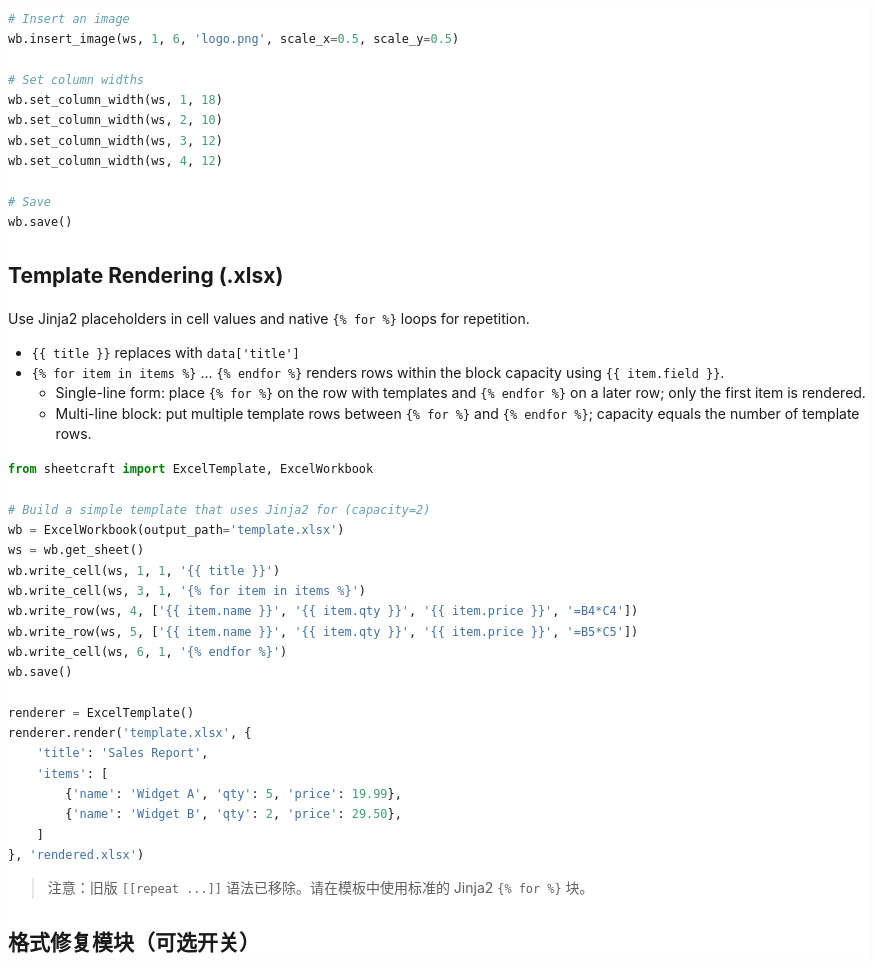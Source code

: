 ```python
# Insert an image
wb.insert_image(ws, 1, 6, 'logo.png', scale_x=0.5, scale_y=0.5)

# Set column widths
wb.set_column_width(ws, 1, 18)
wb.set_column_width(ws, 2, 10)
wb.set_column_width(ws, 3, 12)
wb.set_column_width(ws, 4, 12)

# Save
wb.save()
```

## Template Rendering (.xlsx)

Use Jinja2 placeholders in cell values and native `{% for %}` loops for repetition.

- `{{ title }}` replaces with `data['title']`
- `{% for item in items %}` ... `{% endfor %}` renders rows within the block capacity using `{{ item.field }}`.
  - Single-line form: place `{% for %}` on the row with templates and `{% endfor %}` on a later row; only the first item is rendered.
  - Multi-line block: put multiple template rows between `{% for %}` and `{% endfor %}`; capacity equals the number of template rows.

```python
from sheetcraft import ExcelTemplate, ExcelWorkbook

# Build a simple template that uses Jinja2 for (capacity=2)
wb = ExcelWorkbook(output_path='template.xlsx')
ws = wb.get_sheet()
wb.write_cell(ws, 1, 1, '{{ title }}')
wb.write_cell(ws, 3, 1, '{% for item in items %}')
wb.write_row(ws, 4, ['{{ item.name }}', '{{ item.qty }}', '{{ item.price }}', '=B4*C4'])
wb.write_row(ws, 5, ['{{ item.name }}', '{{ item.qty }}', '{{ item.price }}', '=B5*C5'])
wb.write_cell(ws, 6, 1, '{% endfor %}')
wb.save()

renderer = ExcelTemplate()
renderer.render('template.xlsx', {
    'title': 'Sales Report',
    'items': [
        {'name': 'Widget A', 'qty': 5, 'price': 19.99},
        {'name': 'Widget B', 'qty': 2, 'price': 29.50},
    ]
}, 'rendered.xlsx')
```

> 注意：旧版 `[[repeat ...]]` 语法已移除。请在模板中使用标准的 Jinja2 `{% for %}` 块。

## 格式修复模块（可选开关）
